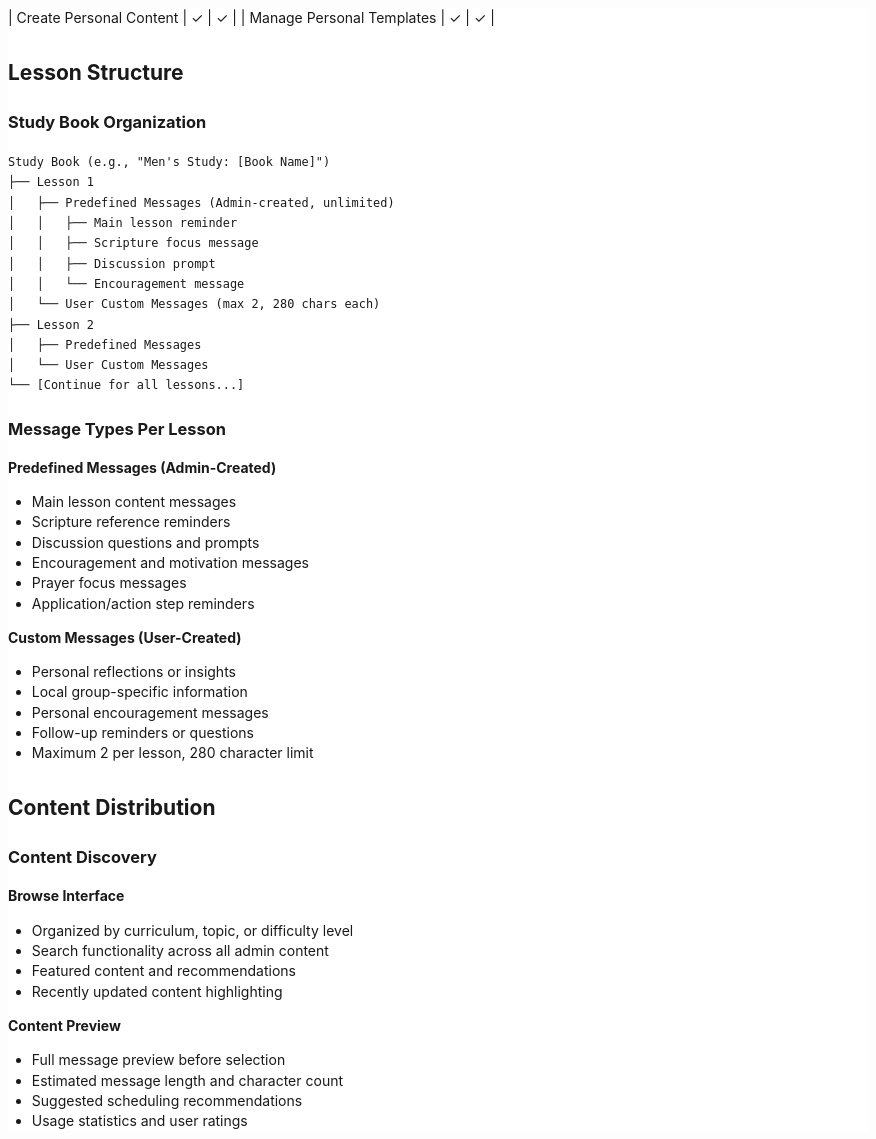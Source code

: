 | Create Personal Content | ✓ | ✓ |
| Manage Personal Templates | ✓ | ✓ |

## Lesson Structure

### Study Book Organization
```
Study Book (e.g., "Men's Study: [Book Name]")
├── Lesson 1
│   ├── Predefined Messages (Admin-created, unlimited)
│   │   ├── Main lesson reminder
│   │   ├── Scripture focus message  
│   │   ├── Discussion prompt
│   │   └── Encouragement message
│   └── User Custom Messages (max 2, 280 chars each)
├── Lesson 2
│   ├── Predefined Messages
│   └── User Custom Messages
└── [Continue for all lessons...]
```

### Message Types Per Lesson
**Predefined Messages (Admin-Created)**
- Main lesson content messages
- Scripture reference reminders
- Discussion questions and prompts
- Encouragement and motivation messages
- Prayer focus messages
- Application/action step reminders

**Custom Messages (User-Created)**
- Personal reflections or insights
- Local group-specific information
- Personal encouragement messages
- Follow-up reminders or questions
- Maximum 2 per lesson, 280 character limit

## Content Distribution

### Content Discovery
**Browse Interface**
- Organized by curriculum, topic, or difficulty level
- Search functionality across all admin content
- Featured content and recommendations
- Recently updated content highlighting

**Content Preview**
- Full message preview before selection
- Estimated message length and character count
- Suggested scheduling recommendations
- Usage statistics and user ratings

